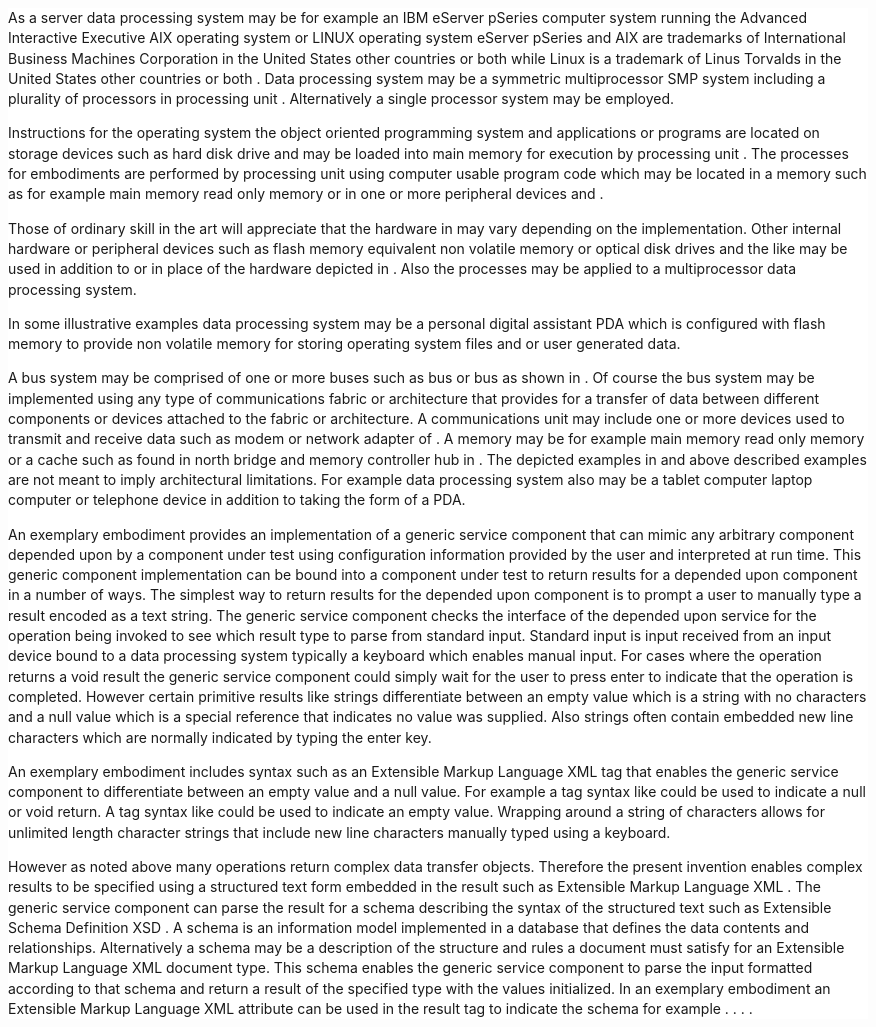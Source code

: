 As a server data processing system may be for example an IBM eServer pSeries computer system running the Advanced Interactive Executive AIX operating system or LINUX operating system eServer pSeries and AIX are trademarks of International Business Machines Corporation in the United States other countries or both while Linux is a trademark of Linus Torvalds in the United States other countries or both . Data processing system may be a symmetric multiprocessor SMP system including a plurality of processors in processing unit . Alternatively a single processor system may be employed.

Instructions for the operating system the object oriented programming system and applications or programs are located on storage devices such as hard disk drive and may be loaded into main memory for execution by processing unit . The processes for embodiments are performed by processing unit using computer usable program code which may be located in a memory such as for example main memory read only memory or in one or more peripheral devices and .

Those of ordinary skill in the art will appreciate that the hardware in may vary depending on the implementation. Other internal hardware or peripheral devices such as flash memory equivalent non volatile memory or optical disk drives and the like may be used in addition to or in place of the hardware depicted in . Also the processes may be applied to a multiprocessor data processing system.

In some illustrative examples data processing system may be a personal digital assistant PDA which is configured with flash memory to provide non volatile memory for storing operating system files and or user generated data.

A bus system may be comprised of one or more buses such as bus or bus as shown in . Of course the bus system may be implemented using any type of communications fabric or architecture that provides for a transfer of data between different components or devices attached to the fabric or architecture. A communications unit may include one or more devices used to transmit and receive data such as modem or network adapter of . A memory may be for example main memory read only memory or a cache such as found in north bridge and memory controller hub in . The depicted examples in and above described examples are not meant to imply architectural limitations. For example data processing system also may be a tablet computer laptop computer or telephone device in addition to taking the form of a PDA.

An exemplary embodiment provides an implementation of a generic service component that can mimic any arbitrary component depended upon by a component under test using configuration information provided by the user and interpreted at run time. This generic component implementation can be bound into a component under test to return results for a depended upon component in a number of ways. The simplest way to return results for the depended upon component is to prompt a user to manually type a result encoded as a text string. The generic service component checks the interface of the depended upon service for the operation being invoked to see which result type to parse from standard input. Standard input is input received from an input device bound to a data processing system typically a keyboard which enables manual input. For cases where the operation returns a void result the generic service component could simply wait for the user to press enter to indicate that the operation is completed. However certain primitive results like strings differentiate between an empty value which is a string with no characters and a null value which is a special reference that indicates no value was supplied. Also strings often contain embedded new line characters which are normally indicated by typing the enter key.

An exemplary embodiment includes syntax such as an Extensible Markup Language XML tag that enables the generic service component to differentiate between an empty value and a null value. For example a tag syntax like could be used to indicate a null or void return. A tag syntax like could be used to indicate an empty value. Wrapping around a string of characters allows for unlimited length character strings that include new line characters manually typed using a keyboard.

However as noted above many operations return complex data transfer objects. Therefore the present invention enables complex results to be specified using a structured text form embedded in the result such as Extensible Markup Language XML . The generic service component can parse the result for a schema describing the syntax of the structured text such as Extensible Schema Definition XSD . A schema is an information model implemented in a database that defines the data contents and relationships. Alternatively a schema may be a description of the structure and rules a document must satisfy for an Extensible Markup Language XML document type. This schema enables the generic service component to parse the input formatted according to that schema and return a result of the specified type with the values initialized. In an exemplary embodiment an Extensible Markup Language XML attribute can be used in the result tag to indicate the schema for example . . . .

